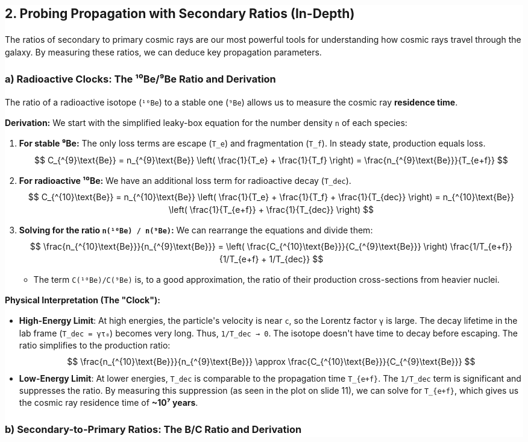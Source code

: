 ## 2. Probing Propagation with Secondary Ratios (In-Depth)

The ratios of secondary to primary cosmic rays are our most powerful tools for understanding how cosmic rays travel through the galaxy. By measuring these ratios, we can deduce key propagation parameters.

### a) Radioactive Clocks: The ¹⁰Be/⁹Be Ratio and Derivation

The ratio of a radioactive isotope (`¹⁰Be`) to a stable one (`⁹Be`) allows us to measure the cosmic ray **residence time**.

**Derivation:**
We start with the simplified leaky-box equation for the number density `n` of each species:

1.  **For stable ⁹Be:** The only loss terms are escape (`T_e`) and fragmentation (`T_f`). In steady state, production equals loss.
    $$
    C_{^{9}\text{Be}} = n_{^{9}\text{Be}} \left( \frac{1}{T_e} + \frac{1}{T_f} \right) = \frac{n_{^{9}\text{Be}}}{T_{e+f}}
    $$

2.  **For radioactive ¹⁰Be:** We have an additional loss term for radioactive decay (`T_dec`).
    $$
    C_{^{10}\text{Be}} = n_{^{10}\text{Be}} \left( \frac{1}{T_e} + \frac{1}{T_f} + \frac{1}{T_{dec}} \right) = n_{^{10}\text{Be}} \left( \frac{1}{T_{e+f}} + \frac{1}{T_{dec}} \right)
    $$

3.  **Solving for the ratio `n(¹⁰Be) / n(⁹Be)`:** We can rearrange the equations and divide them:
    $$
    \frac{n_{^{10}\text{Be}}}{n_{^{9}\text{Be}}} = \left( \frac{C_{^{10}\text{Be}}}{C_{^{9}\text{Be}}} \right) \frac{1/T_{e+f}}{1/T_{e+f} + 1/T_{dec}}
    $$
    - The term `C(¹⁰Be)/C(⁹Be)` is, to a good approximation, the ratio of their production cross-sections from heavier nuclei.

**Physical Interpretation (The "Clock"):**

-   **High-Energy Limit**: At high energies, the particle's velocity is near `c`, so the Lorentz factor `γ` is large. The decay lifetime in the lab frame (`T_dec = γτ₀`) becomes very long. Thus, `1/T_dec → 0`. The isotope doesn't have time to decay before escaping. The ratio simplifies to the production ratio:
    $$
    \frac{n_{^{10}\text{Be}}}{n_{^{9}\text{Be}}} \approx \frac{C_{^{10}\text{Be}}}{C_{^{9}\text{Be}}}
    $$
-   **Low-Energy Limit**: At lower energies, `T_dec` is comparable to the propagation time `T_{e+f}`. The `1/T_dec` term is significant and suppresses the ratio. By measuring this suppression (as seen in the plot on slide 11), we can solve for `T_{e+f}`, which gives us the cosmic ray residence time of **~10⁷ years**.

### b) Secondary-to-Primary Ratios: The B/C Ratio and Derivation
